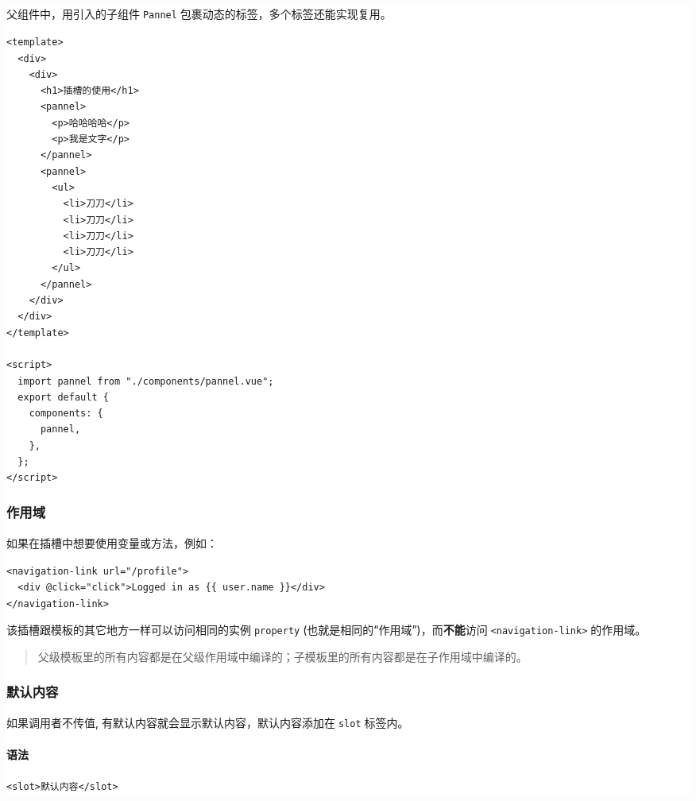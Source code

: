 父组件中，用引入的子组件 `Pannel` 包裹动态的标签，多个标签还能实现复用。

```vue [插槽的使用.vue]
<template>
  <div>
    <div>
      <h1>插槽的使用</h1>
      <pannel>
        <p>哈哈哈哈</p>
        <p>我是文字</p>
      </pannel>
      <pannel>
        <ul>
          <li>刀刀</li>
          <li>刀刀</li>
          <li>刀刀</li>
          <li>刀刀</li>
        </ul>
      </pannel>
    </div>
  </div>
</template>

<script>
  import pannel from "./components/pannel.vue";
  export default {
    components: {
      pannel,
    },
  };
</script>
```

### 作用域

如果在插槽中想要使用变量或方法，例如：

```vue
<navigation-link url="/profile">
  <div @click="click">Logged in as {{ user.name }}</div>
</navigation-link>
```

该插槽跟模板的其它地方一样可以访问相同的实例 `property` (也就是相同的“作用域”)，而**不能**访问 `<navigation-link>` 的作用域。

> 父级模板里的所有内容都是在父级作用域中编译的；子模板里的所有内容都是在子作用域中编译的。

### 默认内容

如果调用者不传值, 有默认内容就会显示默认内容，默认内容添加在 `slot` 标签内。

#### 语法

```vue
<slot>默认内容</slot>
```
